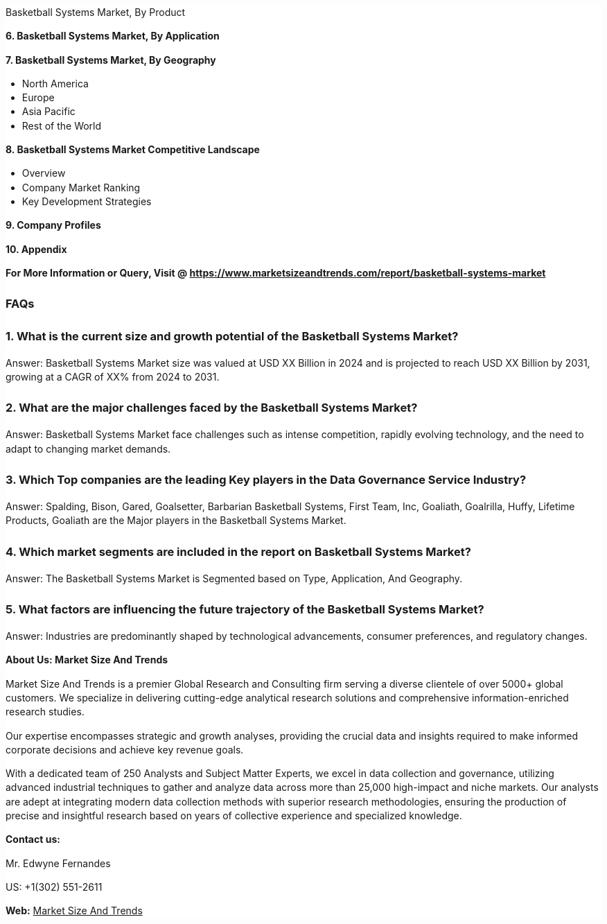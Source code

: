 Basketball Systems Market, By Product</span></strong></p></div><div class="" data-test-id=""><p><strong><span class="">6. Basketball Systems Market, By Application</span></strong></p></div><div class="" data-test-id=""><p><strong><span class="">7. Basketball Systems Market, By Geography</span></strong></p></div><div class="" data-test-id=""><ul><li><span class="">North America</span></li><li><span class="">Europe</span></li><li><span class="">Asia Pacific</span></li><li><span class="">Rest of the World</span></li></ul></div><div class="" data-test-id=""><p><strong><span class="">8. Basketball Systems Market Competitive Landscape</span></strong></p></div><div class="" data-test-id=""><ul><li><span class="">Overview</span></li><li><span class="">Company Market Ranking</span></li><li><span class="">Key Development Strategies</span></li></ul></div><div class="" data-test-id=""><p><strong><span class="">9. Company Profiles</span></strong></p></div><div class="" data-test-id=""><p><strong><span class="">10. Appendix</span></strong></p></div><div class="" data-test-id=""><p><strong><span class="">For More Information or Query, Visit @ <a href="https://www.marketsizeandtrends.com/report/basketball-systems-market" target="_blank">https://www.marketsizeandtrends.com/report/basketball-systems-market</a></span></strong></p></div><div class="" data-test-id=""><div class="article-main__content" data-test-id="publishing-text-block"><h3><strong><span class="">FAQs</span></strong></h3></div><div class="article-main__content" data-test-id="publishing-text-block"><h3><span class="">1. What is the current size and growth potential of the Basketball Systems Market?</span></h3></div><div class="article-main__content" data-test-id="publishing-text-block"><p><span class="font-[700]">Answer</span><span class="">: Basketball Systems Market size was valued at USD XX Billion in 2024 and is projected to reach USD XX Billion by 2031, growing at a CAGR of XX% from 2024 to 2031.</span></p></div><div class="article-main__content" data-test-id="publishing-text-block"><h3><span class="">2. What are the major challenges faced by the Basketball Systems Market?</span></h3></div><div class="article-main__content" data-test-id="publishing-text-block"><p><span class="font-[700]">Answer</span><span class="">: Basketball Systems Market face challenges such as intense competition, rapidly evolving technology, and the need to adapt to changing market demands.</span></p></div><div class="article-main__content" data-test-id="publishing-text-block"><h3><span class="">3. Which Top companies are the leading Key players in the Data Governance Service Industry?</span></h3></div><div class="article-main__content" data-test-id="publishing-text-block"><p><span class="font-[700]">Answer</span><span class="">: Spalding, Bison, Gared, Goalsetter, Barbarian Basketball Systems, First Team, Inc, Goaliath, Goalrilla, Huffy, Lifetime Products, Goaliath are the Major players in the Basketball Systems Market.</span></p></div><div class="article-main__content" data-test-id="publishing-text-block"><h3><span class="">4. Which market segments are included in the report on Basketball Systems Market?</span></h3></div><div class="article-main__content" data-test-id="publishing-text-block"><p><span class="font-[700]">Answer</span><span class="">: The Basketball Systems Market is Segmented based on Type, Application, And Geography.</span></p></div><div class="article-main__content" data-test-id="publishing-text-block"><h3><span class="">5. What factors are influencing the future trajectory of the Basketball Systems Market?</span></h3></div><div class="article-main__content" data-test-id="publishing-text-block"><p><span class="font-[700]">Answer:</span><span class="">&nbsp;Industries are predominantly shaped by technological advancements, consumer preferences, and regulatory changes.</span></p></div><p><strong><span class="">About Us: Market Size And Trends</span></strong></p></div><div class="" data-test-id=""><p><span class="">Market Size And Trends is a premier Global Research and Consulting firm serving a diverse clientele of over 5000+ global customers. We specialize in delivering cutting-edge analytical research solutions and comprehensive information-enriched research studies.</span></p></div><div class="" data-test-id=""><p><span class="">Our expertise encompasses strategic and growth analyses, providing the crucial data and insights required to make informed corporate decisions and achieve key revenue goals.</span></p></div><div class="" data-test-id=""><p><span class="">With a dedicated team of 250 Analysts and Subject Matter Experts, we excel in data collection and governance, utilizing advanced industrial techniques to gather and analyze data across more than 25,000 high-impact and niche markets. Our analysts are adept at integrating modern data collection methods with superior research methodologies, ensuring the production of precise and insightful research based on years of collective experience and specialized knowledge.</span></p></div><div class="" data-test-id=""><p><strong><span class="">Contact us:</span></strong></p></div><div class="" data-test-id=""><p><span class="">Mr. Edwyne Fernandes</span></p></div><div class="" data-test-id=""><p><span class="">US: +1(302) 551-2611<br /></span></p><p><span class=""><strong>Web:</strong> <a href="https://www.marketsizeandtrends.com/" target="_blank">Market Size And Trends</a></span></p></div>
